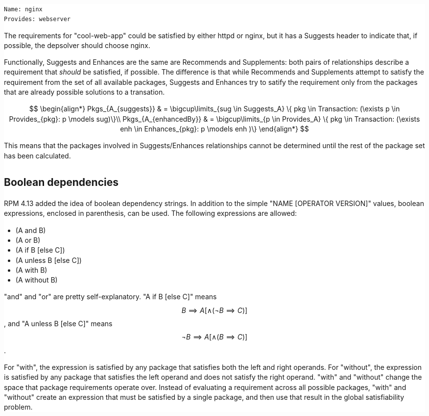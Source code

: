 ```
Name: nginx
Provides: webserver
```

The requirements for "cool-web-app" could be satisfied by either httpd or nginx, but it has a Suggests header to indicate that,
if possible, the depsolver should choose nginx.

Functionally, Suggests and Enhances are the same are Recommends and Supplements: both pairs of relationships describe a requirement
that *should* be satisfied, if possible. The difference is that while Recommends and Supplements attempt to satisfy the requirement
from the set of all available packages, Suggests and Enhances try to satify the requirement only from the packages that are already
possible solutions to a transation.

$$
\begin{align*}
    Pkgs_{A_{suggests}}   & = \bigcup\limits_{sug \in Suggests_A} \{ pkg \in Transaction: (\exists p \in Provides_{pkg}: p \models sug)\}\\
    Pkgs_{A_{enhancedBy}} & = \bigcup\limits_{p \in Provides_A} \{ pkg \in Transaction: (\exists enh \in Enhances_{pkg}: p \models enh )\}
\end{align*}
$$

This means that the packages involved in Suggests/Enhances relationships cannot be determined until the rest of the package set
has been calculated.

## Boolean dependencies

RPM 4.13 added the idea of boolean dependency strings. In addition to the simple "NAME [OPERATOR VERSION]" values, boolean
expressions, enclosed in parenthesis, can be used. The following expressions are allowed:

* (A and B)
* (A or B)
* (A if B [else C])
* (A unless B [else C])
* (A with B)
* (A without B)

"and" and "or" are pretty self-explanatory. "A if B [else C]" means $$B \implies A [\land (\neg{B} \implies C)]$$, and
"A unless B [else C]" means $$\neg{B} \implies A [\land (B \implies C)]$$.

For "with", the expression is satisfied by any package that satisfies both the left and
right operands. For "without", the expression is satisfied by any package that satisfies the left operand and does not satisfy
the right operand. "with" and "without" change the space that package requirements operate over. Instead of evaluating a requirement
across all possible packages, "with" and "without" create an expression that must be satisfied by a single package, and then use
that result in the global satisfiability problem.
